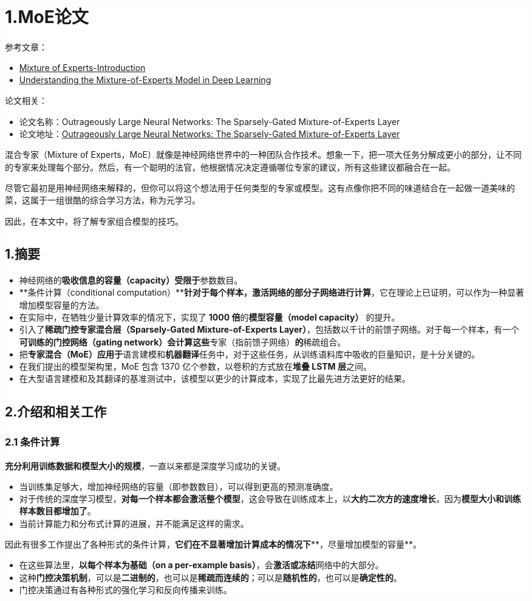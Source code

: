 # 1.MoE论文

参考文章：

- [Mixture of Experts-Introduction](https://abdulkaderhelwan.medium.com/mixture-of-experts-introduction-39f244a4ff05 "Mixture of Experts-Introduction")
- [Understanding the Mixture-of-Experts Model in Deep Learning](https://medium.com/@jain.sm/understanding-the-mixture-of-experts-model-in-deep-learning-71d2e20650ac "Understanding the Mixture-of-Experts Model in Deep Learning")

论文相关：

- 论文名称：Outrageously Large Neural Networks: The Sparsely-Gated Mixture-of-Experts Layer
- 论文地址：[Outrageously Large Neural Networks: The Sparsely-Gated Mixture-of-Experts Layer](https://arxiv.org/abs/1701.06538 "Outrageously Large Neural Networks: The Sparsely-Gated Mixture-of-Experts Layer")

混合专家（Mixture of Experts，MoE）就像是神经网络世界中的一种团队合作技术。想象一下，把一项大任务分解成更小的部分，让不同的专家来处理每个部分。然后，有一个聪明的法官，他根据情况决定遵循哪位专家的建议，所有这些建议都融合在一起。

尽管它最初是用神经网络来解释的，但你可以将这个想法用于任何类型的专家或模型。这有点像你把不同的味道结合在一起做一道美味的菜，这属于一组很酷的综合学习方法，称为元学习。

因此，在本文中，将了解专家组合模型的技巧。

## 1.摘要

- 神经网络的**吸收信息的容量（capacity）受限于**参数数目。
- **条件计算（conditional computation）****针对于每个样本，** ​**激活网络的部分子网络进行计算**，它在理论上已证明，可以作为一种显著增加模型容量的方法。
- 在实际中，在牺牲少量计算效率的情况下，实现了 **1000 倍**的**模型容量（model capacity）** 的提升。
- 引入了**稀疏门控专家混合层（Sparsely-Gated Mixture-of-Experts Layer）**，包括数以千计的前馈子网络。对于每一个样本，有一个**可训练的门控网络（gating network）会计算这些**专家（指前馈子网络）**的**稀疏组合。
- 把**专家混合（MoE）应用于**语言建模和**机器翻译**任务中，对于这些任务，从训练语料库中吸收的巨量知识，是十分关键的。
- 在我们提出的模型架构里，MoE 包含 1370 亿个参数，以卷积的方式放在**堆叠 LSTM 层**之间。
- 在大型语言建模和及其翻译的基准测试中，该模型以更少的计算成本，实现了比最先进方法更好的结果。

## 2.介绍和相关工作

### 2.1 条件计算

**充分利用训练数据和模型大小的规模**，一直以来都是深度学习成功的关键。

- 当训练集足够大，增加神经网络的容量（即参数数目），可以得到更高的预测准确度。
- 对于传统的深度学习模型，**对每一个样本都会激活整个模型**，这会导致在训练成本上，以**大约二次方的速度增长**，因为**模型大小和训练样本数目都增加了**。
- 当前计算能力和分布式计算的进展，并不能满足这样的需求。

因此有很多工作提出了各种形式的条件计算，**它们在不显著增加计算成本的情况下**\*\*，尽量增加模型的容量\*\*。

- 在这些算法里，**以每个样本为基础（on a per-example basis）**，会**激活或冻结**网络中的大部分。
- 这种**门控决策机制**，可以是**二进制的**，也可以是**稀疏而连续的**；可以是**随机性的**，也可以是**确定性的**。
- 门控决策通过有各种形式的强化学习和反向传播来训练。
